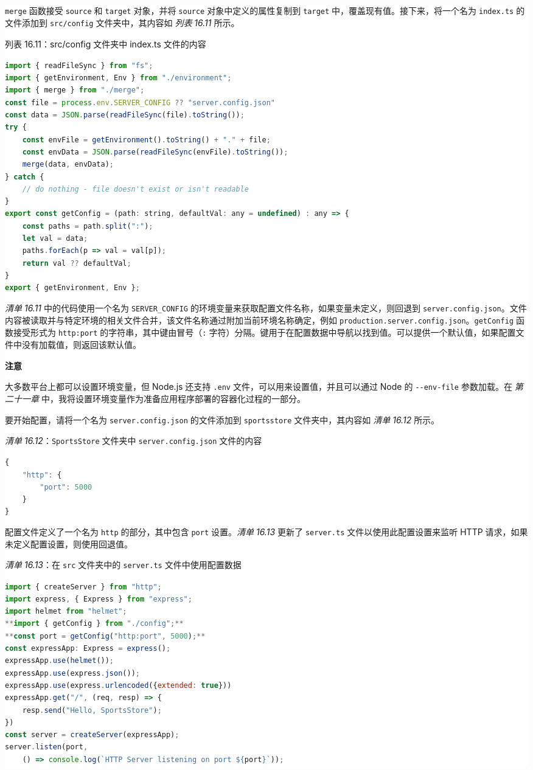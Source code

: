 `merge` 函数接受 `source` 和 `target` 对象，并将 `source` 对象中定义的属性复制到 `target` 中，覆盖现有值。接下来，将一个名为 `index.ts` 的文件添加到 `src/config` 文件夹中，其内容如 *列表 16.11* 所示。

列表 16.11：src/config 文件夹中 index.ts 文件的内容

```js
import { readFileSync } from "fs";
import { getEnvironment, Env } from "./environment";
import { merge } from "./merge";
const file = process.env.SERVER_CONFIG ?? "server.config.json"
const data = JSON.parse(readFileSync(file).toString());
try {
    const envFile = getEnvironment().toString() + "." + file;
    const envData = JSON.parse(readFileSync(envFile).toString());
    merge(data, envData);
} catch {
    // do nothing - file doesn't exist or isn't readable
}
export const getConfig = (path: string, defaultVal: any = undefined) : any => {
    const paths = path.split(":");
    let val = data;
    paths.forEach(p => val = val[p]);
    return val ?? defaultVal;
}
export { getEnvironment, Env }; 
```

*清单 16.11* 中的代码使用一个名为 `SERVER_CONFIG` 的环境变量来获取配置文件名称，如果变量未定义，则回退到 `server.config.json`。文件内容被读取并与特定环境的相关文件合并，该文件名称通过附加当前环境名称确定，例如 `production.server.config.json`。`getConfig` 函数接受形式为 `http:port` 的字符串，其中键由冒号（`:` 字符）分隔。键用于在配置数据中导航以找到值。可以提供一个默认值，如果配置文件中没有加载值，则返回该默认值。

**注意**

大多数平台上都可以设置环境变量，但 Node.js 还支持 `.env` 文件，可以用来设置值，并且可以通过 Node 的 `--env-file` 参数加载。在 *第二十一章* 中，我将设置环境变量作为准备应用程序部署的容器化过程的一部分。

要开始配置，请将一个名为 `server.config.json` 的文件添加到 `sportsstore` 文件夹中，其内容如 *清单 16.12* 所示。

*清单 16.12*：`SportsStore` 文件夹中 `server.config.json` 文件的内容

```js
{
    "http": {
        "port": 5000
    }
} 
```

配置文件定义了一个名为 `http` 的部分，其中包含 `port` 设置。*清单 16.13* 更新了 `server.ts` 文件以使用此配置设置来监听 HTTP 请求，如果未定义配置设置，则使用回退值。

*清单 16.13*：在 `src` 文件夹中的 `server.ts` 文件中使用配置数据

```js
import { createServer } from "http";
import express, { Express } from "express";
import helmet from "helmet";
**import { getConfig } from "./config";**
**const port = getConfig("http:port", 5000);**
const expressApp: Express = express();
expressApp.use(helmet());
expressApp.use(express.json());
expressApp.use(express.urlencoded({extended: true}))
expressApp.get("/", (req, resp) => {
    resp.send("Hello, SportsStore");
})
const server = createServer(expressApp);
server.listen(port,
    () => console.log(`HTTP Server listening on port ${port}`)); 
```